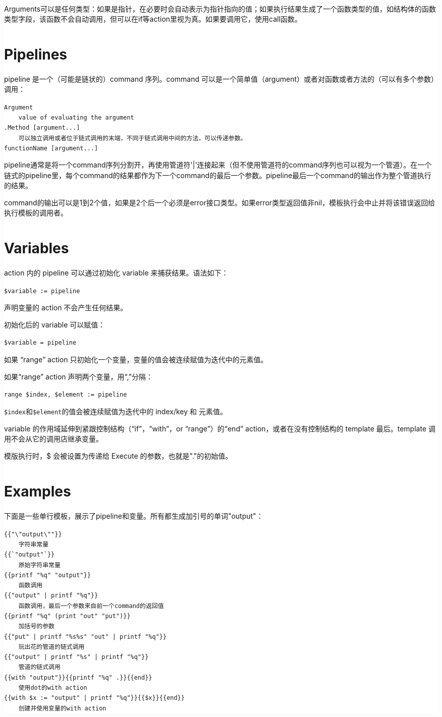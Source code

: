 Arguments可以是任何类型：如果是指针，在必要时会自动表示为指针指向的值；如果执行结果生成了一个函数类型的值，如结构体的函数类型字段，该函数不会自动调用，但可以在if等action里视为真。如果要调用它，使用call函数。

# Pipelines
pipeline 是一个（可能是链状的）command 序列。command 可以是一个简单值（argument）或者对函数或者方法的（可以有多个参数）调用：

```
Argument
    value of evaluating the argument
.Method [argument...]
    可以独立调用或者位于链式调用的末端，不同于链式调用中间的方法，可以传递参数。
functionName [argument...]
```

pipeline通常是将一个command序列分割开，再使用管道符'|'连接起来（但不使用管道符的command序列也可以视为一个管道）。在一个链式的pipeline里，每个command的结果都作为下一个command的最后一个参数。pipeline最后一个command的输出作为整个管道执行的结果。

command的输出可以是1到2个值，如果是2个后一个必须是error接口类型。如果error类型返回值非nil，模板执行会中止并将该错误返回给执行模板的调用者。

# Variables
action 内的 pipeline 可以通过初始化 variable 来捕获结果。语法如下：
```
$variable := pipeline
```
声明变量的 action 不会产生任何结果。

初始化后的 variable 可以赋值：
```
$variable = pipeline
```

如果 “range” action 只初始化一个变量，变量的值会被连续赋值为迭代中的元素值。

如果“range” action 声明两个变量，用“,”分隔：
```
range $index, $element := pipeline
```
`$index`和`$element`的值会被连续赋值为迭代中的 index/key 和 元素值。

variable 的作用域延伸到紧跟控制结构（“if”，“with”，or “range”）的“end” action，或者在没有控制结构的 template 最后。template 调用不会从它的调用店继承变量。

模版执行时，$ 会被设置为传递给 Execute 的参数，也就是"."的初始值。

# Examples
下面是一些单行模板，展示了pipeline和变量。所有都生成加引号的单词"output"：
```
{{"\"output\""}}
    字符串常量
{{`"output"`}}
    原始字符串常量
{{printf "%q" "output"}}
    函数调用
{{"output" | printf "%q"}}
    函数调用，最后一个参数来自前一个command的返回值
{{printf "%q" (print "out" "put")}}
    加括号的参数
{{"put" | printf "%s%s" "out" | printf "%q"}}
    玩出花的管道的链式调用
{{"output" | printf "%s" | printf "%q"}}
	管道的链式调用
{{with "output"}}{{printf "%q" .}}{{end}}
    使用dot的with action
{{with $x := "output" | printf "%q"}}{{$x}}{{end}}
	创建并使用变量的with action
```